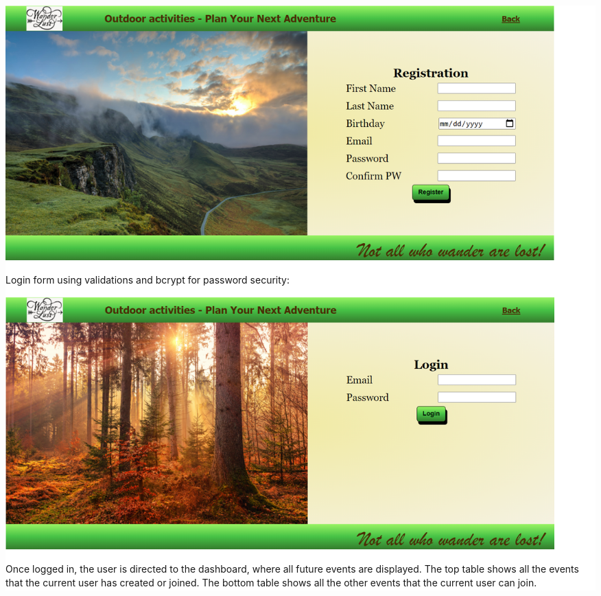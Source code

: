 <img src="https://github.com/DAltier/Wanderlust/blob/main/images/registration.png" width="800">

Login form using validations and bcrypt for password security:

<img src="https://github.com/DAltier/Wanderlust/blob/main/images/login.png" width="800">

Once logged in, the user is directed to the dashboard, where all future events are displayed. 
The top table shows all the events that the current user has created or joined. 
The bottom table shows all the other events that the current user can join. 
